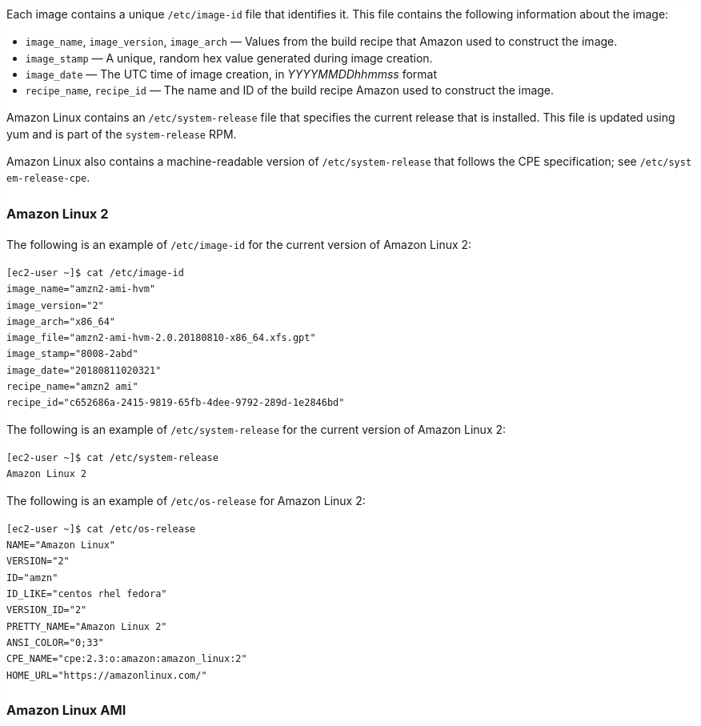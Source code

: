 Each image contains a unique `/etc/image-id` file that identifies it\. This file contains the following information about the image:
+ `image_name`, `image_version`, `image_arch` — Values from the build recipe that Amazon used to construct the image\.
+ `image_stamp` — A unique, random hex value generated during image creation\.
+ `image_date` — The UTC time of image creation, in *YYYYMMDDhhmmss* format
+ `recipe_name`, `recipe_id` — The name and ID of the build recipe Amazon used to construct the image\.

Amazon Linux contains an `/etc/system-release` file that specifies the current release that is installed\. This file is updated using yum and is part of the `system-release` RPM\.

Amazon Linux also contains a machine\-readable version of `/etc/system-release` that follows the CPE specification; see `/etc/system-release-cpe`\.

### Amazon Linux 2<a name="image-id-amazon-linux-2"></a>

The following is an example of `/etc/image-id` for the current version of Amazon Linux 2:

```
[ec2-user ~]$ cat /etc/image-id
image_name="amzn2-ami-hvm"
image_version="2"
image_arch="x86_64"
image_file="amzn2-ami-hvm-2.0.20180810-x86_64.xfs.gpt"
image_stamp="8008-2abd"
image_date="20180811020321"
recipe_name="amzn2 ami"
recipe_id="c652686a-2415-9819-65fb-4dee-9792-289d-1e2846bd"
```

The following is an example of `/etc/system-release` for the current version of Amazon Linux 2:

```
[ec2-user ~]$ cat /etc/system-release
Amazon Linux 2
```

The following is an example of `/etc/os-release` for Amazon Linux 2:

```
[ec2-user ~]$ cat /etc/os-release
NAME="Amazon Linux"
VERSION="2"
ID="amzn"
ID_LIKE="centos rhel fedora"
VERSION_ID="2"
PRETTY_NAME="Amazon Linux 2"
ANSI_COLOR="0;33"
CPE_NAME="cpe:2.3:o:amazon:amazon_linux:2"
HOME_URL="https://amazonlinux.com/"
```

### Amazon Linux AMI<a name="image-id-amazon-linux-ami"></a>

